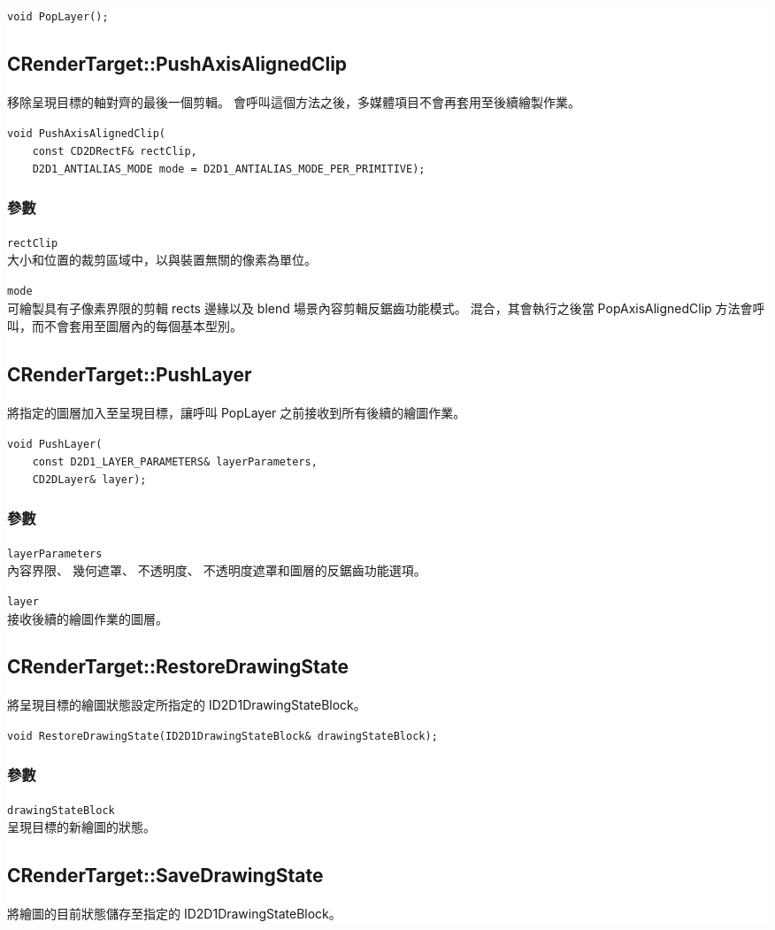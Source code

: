 ```  
void PopLayer();
```  
  
##  <a name="a-namepushaxisalignedclipa--crendertargetpushaxisalignedclip"></a><a name="pushaxisalignedclip"></a>CRenderTarget::PushAxisAlignedClip  
 移除呈現目標的軸對齊的最後一個剪輯。 會呼叫這個方法之後，多媒體項目不會再套用至後續繪製作業。  
  
```  
void PushAxisAlignedClip(
    const CD2DRectF& rectClip,  
    D2D1_ANTIALIAS_MODE mode = D2D1_ANTIALIAS_MODE_PER_PRIMITIVE);
```  
  
### <a name="parameters"></a>參數  
 `rectClip`  
 大小和位置的裁剪區域中，以與裝置無關的像素為單位。  
  
 `mode`  
 可繪製具有子像素界限的剪輯 rects 邊緣以及 blend 場景內容剪輯反鋸齒功能模式。 混合，其會執行之後當 PopAxisAlignedClip 方法會呼叫，而不會套用至圖層內的每個基本型別。  
  
##  <a name="a-namepushlayera--crendertargetpushlayer"></a><a name="pushlayer"></a>CRenderTarget::PushLayer  
 將指定的圖層加入至呈現目標，讓呼叫 PopLayer 之前接收到所有後續的繪圖作業。  
  
```  
void PushLayer(
    const D2D1_LAYER_PARAMETERS& layerParameters,  
    CD2DLayer& layer);
```  
  
### <a name="parameters"></a>參數  
 `layerParameters`  
 內容界限、 幾何遮罩、 不透明度、 不透明度遮罩和圖層的反鋸齒功能選項。  
  
 `layer`  
 接收後續的繪圖作業的圖層。  
  
##  <a name="a-namerestoredrawingstatea--crendertargetrestoredrawingstate"></a><a name="restoredrawingstate"></a>CRenderTarget::RestoreDrawingState  
 將呈現目標的繪圖狀態設定所指定的 ID2D1DrawingStateBlock。  
  
```  
void RestoreDrawingState(ID2D1DrawingStateBlock& drawingStateBlock);
```  
  
### <a name="parameters"></a>參數  
 `drawingStateBlock`  
 呈現目標的新繪圖的狀態。  
  
##  <a name="a-namesavedrawingstatea--crendertargetsavedrawingstate"></a><a name="savedrawingstate"></a>CRenderTarget::SaveDrawingState  
 將繪圖的目前狀態儲存至指定的 ID2D1DrawingStateBlock。  
  